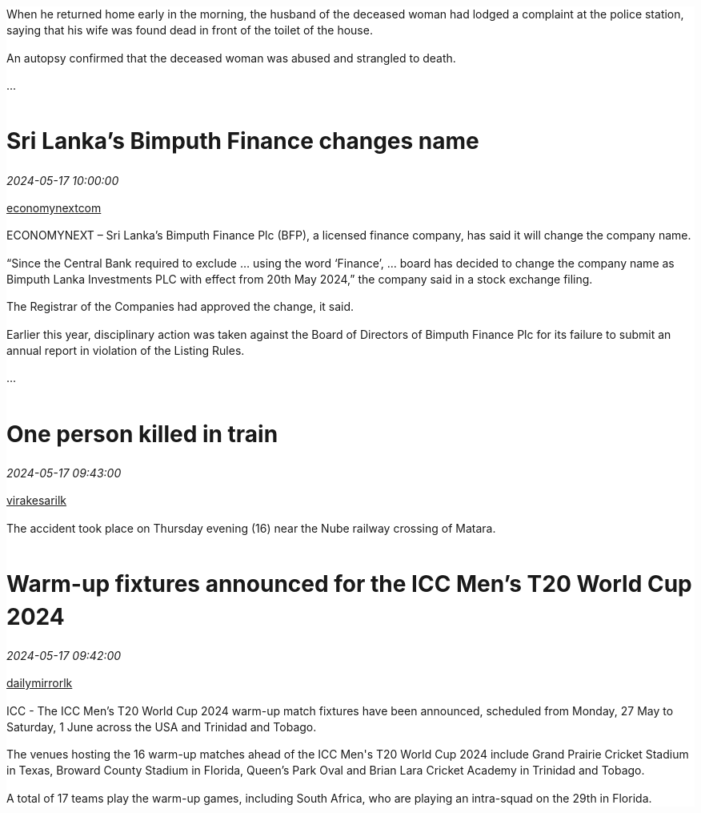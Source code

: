 When he returned home early in the morning, the husband of the deceased woman had lodged a complaint at the police station, saying that his wife was found dead in front of the toilet of the house.

An autopsy confirmed that the deceased woman was abused and strangled to death.

...



# Sri Lanka’s Bimputh Finance changes name

*2024-05-17 10:00:00*

[economynextcom](https://economynext.com/sri-lankas-bimputh-finance-changes-name-163438/)

ECONOMYNEXT – Sri Lanka’s Bimputh Finance Plc (BFP), a licensed finance company, has said it will change the company name.

“Since the Central Bank required to exclude … using the word ‘Finance’, … board has decided to change the company name as Bimputh Lanka Investments PLC with effect from 20th May 2024,” the company said in a stock exchange filing.

The Registrar of the Companies had approved the change, it said.

Earlier this year, disciplinary action was taken against the Board of Directors of Bimputh Finance Plc for its failure to submit an annual report in violation of the Listing Rules.

...



# One person killed in train

*2024-05-17 09:43:00*

[virakesarilk](https://www.virakesari.lk/article/183744)

The accident took place on Thursday evening (16) near the Nube railway crossing of Matara.



# Warm-up fixtures announced for the ICC Men’s T20 World Cup 2024

*2024-05-17 09:42:00*

[dailymirrorlk](https://www.dailymirror.lk/breaking-news/Warm-up-fixtures-announced-for-the-ICC-Mens-T20-World-Cup-2024/108-282799)

ICC - The ICC Men’s T20 World Cup 2024 warm-up match fixtures have been announced, scheduled from Monday, 27 May to Saturday, 1 June across the USA and Trinidad and Tobago.

The venues hosting the 16 warm-up matches ahead of the ICC Men's T20 World Cup 2024 include Grand Prairie Cricket Stadium in Texas, Broward County Stadium in Florida, Queen’s Park Oval and Brian Lara Cricket Academy in Trinidad and Tobago.

A total of 17 teams play the warm-up games, including South Africa, who are playing an intra-squad on the 29th in Florida.
